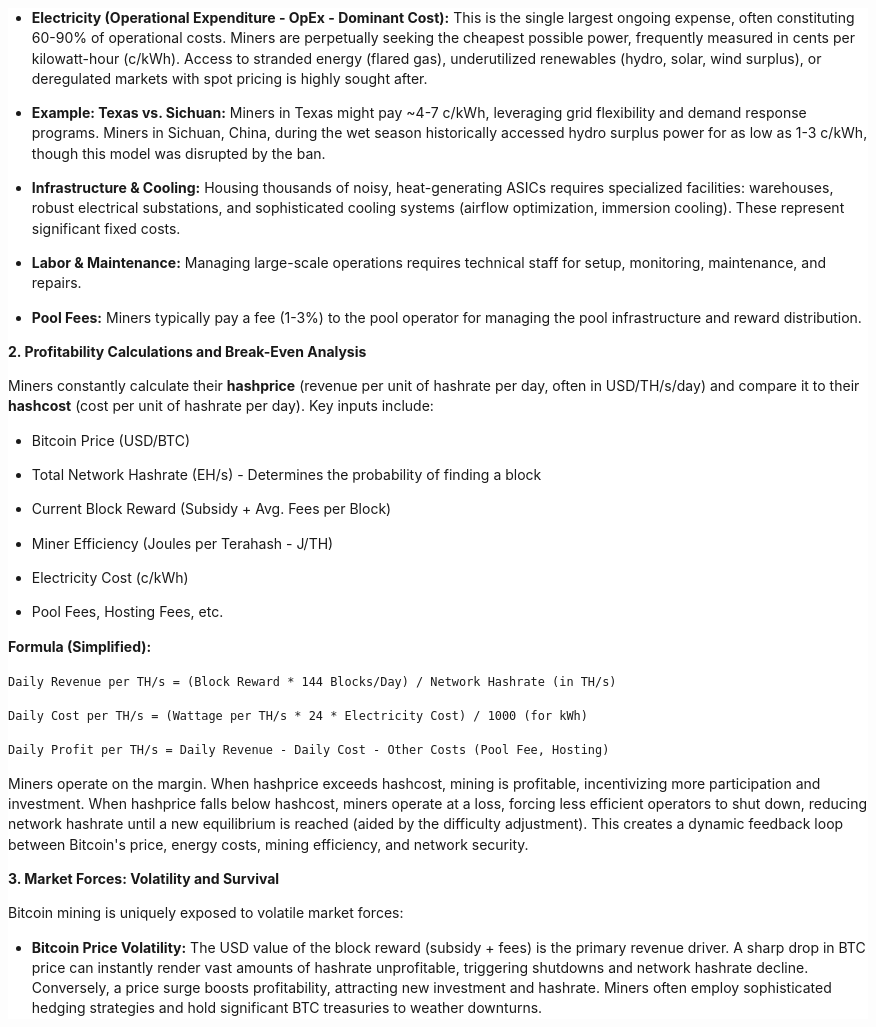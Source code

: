 *   **Electricity (Operational Expenditure - OpEx - Dominant Cost):** This is the single largest ongoing expense, often constituting 60-90% of operational costs. Miners are perpetually seeking the cheapest possible power, frequently measured in cents per kilowatt-hour (c/kWh). Access to stranded energy (flared gas), underutilized renewables (hydro, solar, wind surplus), or deregulated markets with spot pricing is highly sought after.

*   **Example: Texas vs. Sichuan:** Miners in Texas might pay ~4-7 c/kWh, leveraging grid flexibility and demand response programs. Miners in Sichuan, China, during the wet season historically accessed hydro surplus power for as low as 1-3 c/kWh, though this model was disrupted by the ban.

*   **Infrastructure & Cooling:** Housing thousands of noisy, heat-generating ASICs requires specialized facilities: warehouses, robust electrical substations, and sophisticated cooling systems (airflow optimization, immersion cooling). These represent significant fixed costs.

*   **Labor & Maintenance:** Managing large-scale operations requires technical staff for setup, monitoring, maintenance, and repairs.

*   **Pool Fees:** Miners typically pay a fee (1-3%) to the pool operator for managing the pool infrastructure and reward distribution.

**2. Profitability Calculations and Break-Even Analysis**

Miners constantly calculate their **hashprice** (revenue per unit of hashrate per day, often in USD/TH/s/day) and compare it to their **hashcost** (cost per unit of hashrate per day). Key inputs include:

*   Bitcoin Price (USD/BTC)

*   Total Network Hashrate (EH/s) - Determines the probability of finding a block

*   Current Block Reward (Subsidy + Avg. Fees per Block)

*   Miner Efficiency (Joules per Terahash - J/TH)

*   Electricity Cost (c/kWh)

*   Pool Fees, Hosting Fees, etc.

**Formula (Simplified):**

`Daily Revenue per TH/s = (Block Reward * 144 Blocks/Day) / Network Hashrate (in TH/s)`

`Daily Cost per TH/s = (Wattage per TH/s * 24 * Electricity Cost) / 1000 (for kWh)`

`Daily Profit per TH/s = Daily Revenue - Daily Cost - Other Costs (Pool Fee, Hosting)`

Miners operate on the margin. When hashprice exceeds hashcost, mining is profitable, incentivizing more participation and investment. When hashprice falls below hashcost, miners operate at a loss, forcing less efficient operators to shut down, reducing network hashrate until a new equilibrium is reached (aided by the difficulty adjustment). This creates a dynamic feedback loop between Bitcoin's price, energy costs, mining efficiency, and network security.

**3. Market Forces: Volatility and Survival**

Bitcoin mining is uniquely exposed to volatile market forces:

*   **Bitcoin Price Volatility:** The USD value of the block reward (subsidy + fees) is the primary revenue driver. A sharp drop in BTC price can instantly render vast amounts of hashrate unprofitable, triggering shutdowns and network hashrate decline. Conversely, a price surge boosts profitability, attracting new investment and hashrate. Miners often employ sophisticated hedging strategies and hold significant BTC treasuries to weather downturns.
